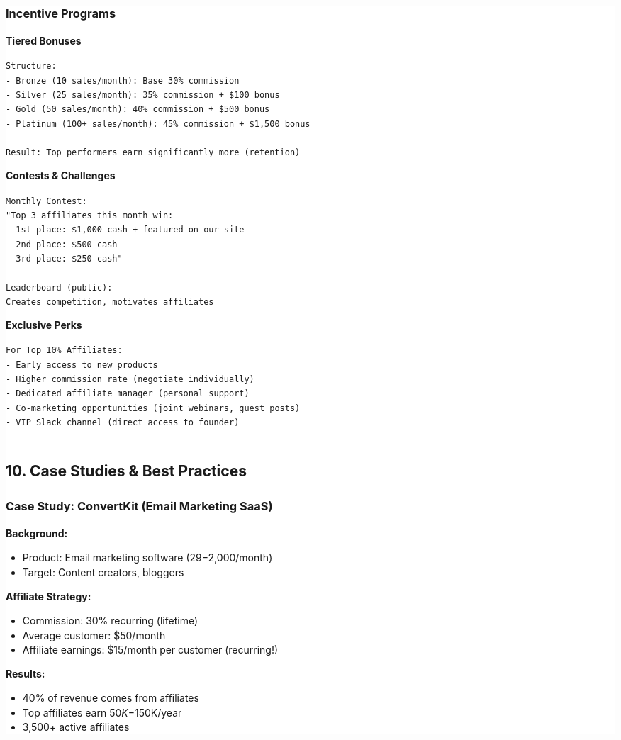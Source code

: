 ### Incentive Programs

**Tiered Bonuses**
```
Structure:
- Bronze (10 sales/month): Base 30% commission
- Silver (25 sales/month): 35% commission + $100 bonus
- Gold (50 sales/month): 40% commission + $500 bonus
- Platinum (100+ sales/month): 45% commission + $1,500 bonus

Result: Top performers earn significantly more (retention)
```

**Contests & Challenges**
```
Monthly Contest:
"Top 3 affiliates this month win:
- 1st place: $1,000 cash + featured on our site
- 2nd place: $500 cash
- 3rd place: $250 cash"

Leaderboard (public):
Creates competition, motivates affiliates
```

**Exclusive Perks**
```
For Top 10% Affiliates:
- Early access to new products
- Higher commission rate (negotiate individually)
- Dedicated affiliate manager (personal support)
- Co-marketing opportunities (joint webinars, guest posts)
- VIP Slack channel (direct access to founder)
```

---

## 10. Case Studies & Best Practices

### Case Study: ConvertKit (Email Marketing SaaS)

**Background:**
- Product: Email marketing software ($29-$2,000/month)
- Target: Content creators, bloggers

**Affiliate Strategy:**
- Commission: 30% recurring (lifetime)
- Average customer: $50/month
- Affiliate earnings: $15/month per customer (recurring!)

**Results:**
- 40% of revenue comes from affiliates
- Top affiliates earn $50K-$150K/year
- 3,500+ active affiliates
